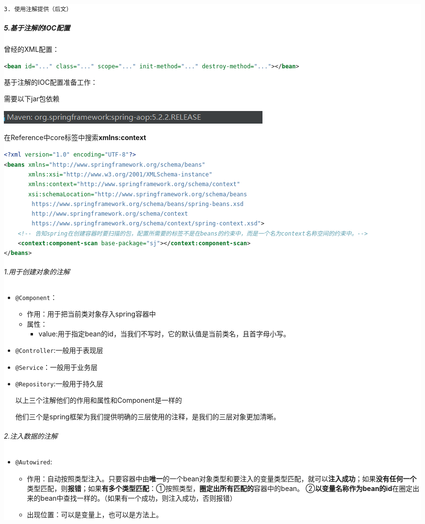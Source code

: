     3. 使用注解提供（后文）

##### 5.基于注解的IOC配置

曾经的XML配置：

```xml
<bean id="..." class="..." scope="..." init-method="..." destroy-method="..."></bean>
```

基于注解的IOC配置准备工作：

需要以下jar包依赖

![](依赖.png)

在Reference中core标签中搜索**xmlns:context**

```xml
<?xml version="1.0" encoding="UTF-8"?>
<beans xmlns="http://www.springframework.org/schema/beans"
       xmlns:xsi="http://www.w3.org/2001/XMLSchema-instance"
       xmlns:context="http://www.springframework.org/schema/context"
       xsi:schemaLocation="http://www.springframework.org/schema/beans
        https://www.springframework.org/schema/beans/spring-beans.xsd
        http://www.springframework.org/schema/context
        https://www.springframework.org/schema/context/spring-context.xsd">
    <!-- 告知spring在创建容器时要扫描的包，配置所需要的标签不是在beans的约束中，而是一个名为context名称空间的约束中。-->
    <context:component-scan base-package="sj"></context:component-scan>
</beans>
```

###### 1.用于创建对象的注解

* `@Component`：

  * 作用：用于把当前类对象存入spring容器中
  * 属性：
    * value:用于指定bean的id，当我们不写时，它的默认值是当前类名，且首字母小写。

* `@Controller`:一般用于表现层

* `@Service`：一般用于业务层

* `@Repository`:一般用于持久层

  以上三个注解他们的作用和属性和Component是一样的

  他们三个是spring框架为我们提供明确的三层使用的注释，是我们的三层对象更加清晰。

###### 2.注入数据的注解

* `@Autowired`:

  * 作用：自动按照类型注入。只要容器中由**唯一**的一个bean对象类型和要注入的变量类型匹配，就可以**注入成功**；如果**没有任何一个**类型匹配，则**报错**；如果**有多个类型匹配**：①按照类型，**圈定出所有匹配的**容器中的bean。 ②**以变量名称作为bean的id**在圈定出来的bean中查找一样的。（如果有一个成功，则注入成功，否则报错）

  * 出现位置：可以是变量上，也可以是方法上。
